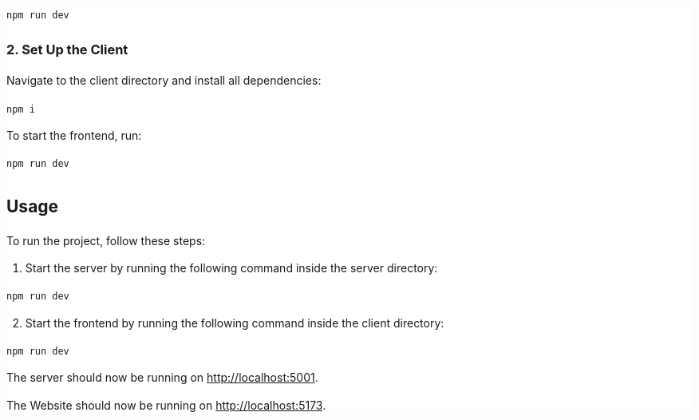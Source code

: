 ```bash
npm run dev
```

### 2. Set Up the Client
Navigate to the client directory and install all dependencies:

```bash
npm i
```

To start the frontend, run:

```bash
npm run dev
```
## Usage

To run the project, follow these steps:

1. Start the server by running the following command inside the server directory:
   
```bash
npm run dev 
```

2. Start the frontend by running the following command inside the client directory:

```bash
npm run dev 
```

The server should now be running on [http://localhost:5001](http://localhost:5001).

The Website should now be running on [http://localhost:5173](http://localhost:5173).
